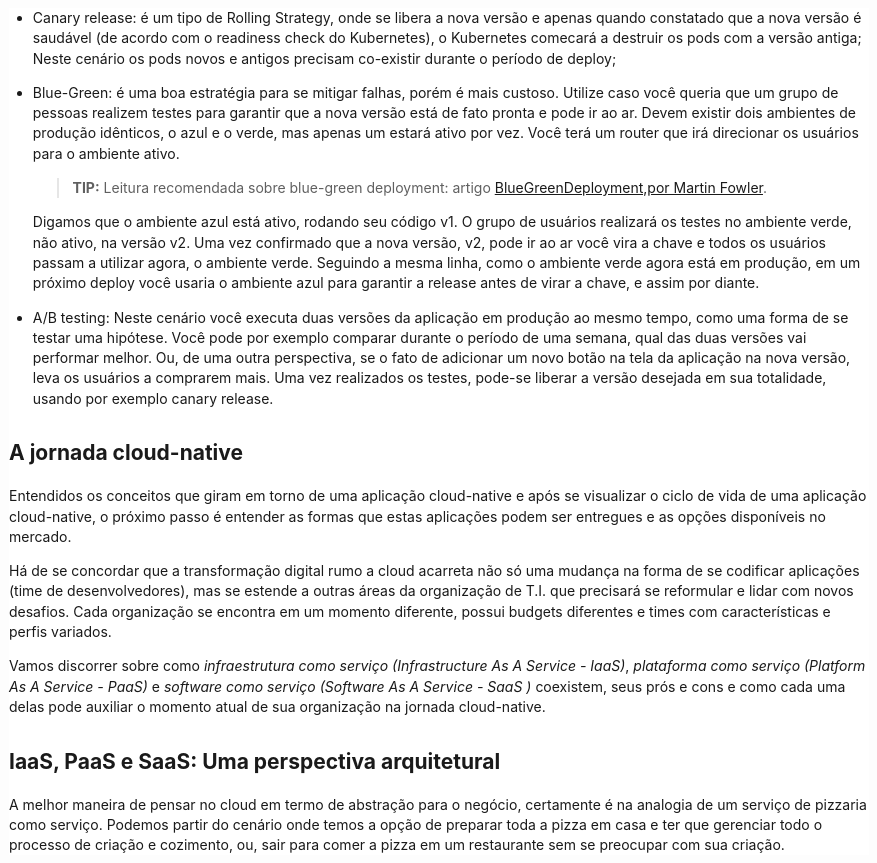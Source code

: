 * Canary release: é um tipo de Rolling Strategy, onde se libera a nova versão e apenas quando constatado que a nova versão é saudável (de acordo com o readiness check do Kubernetes), o Kubernetes comecará a destruir os pods com a versão antiga; Neste cenário os pods novos e antigos precisam co-existir durante o período de deploy;

* Blue-Green: é uma boa estratégia para se mitigar falhas, porém é mais custoso. Utilize caso você queria que um grupo de pessoas realizem testes para garantir que a nova versão está de fato pronta e pode ir ao ar. Devem existir dois ambientes de produção idênticos, o azul e o verde, mas apenas um estará ativo por vez. Você terá um router que irá direcionar os usuários para o ambiente ativo.

  >  **TIP:** Leitura recomendada sobre blue-green deployment: artigo [BlueGreenDeployment,por Martin Fowler](https://martinfowler.com/bliki/BlueGreenDeployment.html).

  Digamos que o ambiente azul está ativo, rodando seu código v1. O grupo de usuários realizará os testes no ambiente verde, não ativo, na versão v2. Uma vez confirmado que a nova versão, v2, pode ir ao ar você vira a chave e todos os usuários passam a utilizar agora, o ambiente verde. 
  Seguindo a mesma linha, como o ambiente verde agora está em produção, em um próximo deploy você usaria o ambiente azul para garantir a release antes de virar a chave, e assim por diante.

* A/B testing:  Neste cenário você executa duas versões da aplicação em produção ao mesmo tempo, como uma forma de se testar uma hipótese. Você pode por exemplo comparar durante o período de uma semana, qual das duas versões vai performar melhor. Ou, de uma outra perspectiva, se o fato de adicionar um novo botão na tela da aplicação na nova versão, leva os usuários a comprarem mais. Uma vez realizados os testes, pode-se liberar a versão desejada em sua totalidade, usando por exemplo canary release. 

## A jornada cloud-native

Entendidos os conceitos que giram em torno de uma aplicação cloud-native e após se visualizar o ciclo de vida de uma aplicação cloud-native, o próximo passo é entender as formas que estas aplicações podem ser entregues e as opções disponíveis no mercado. 

Há de se concordar que a transformação digital rumo a cloud acarreta não só uma mudança na forma de se codificar aplicações (time de desenvolvedores), mas se estende a outras áreas da organização de T.I. que precisará se reformular e lidar com novos desafios. Cada organização se encontra em um momento diferente, possui budgets diferentes e times com características e perfis variados.

Vamos discorrer sobre como *infraestrutura como serviço (Infrastructure As A Service - IaaS)*, *plataforma como serviço (Platform As A Service - PaaS)* e *software como serviço (Software As A Service - SaaS )* coexistem, seus prós e cons e como cada uma delas pode auxiliar o momento atual de sua organização na jornada cloud-native.

## IaaS, PaaS e SaaS: Uma perspectiva arquitetural

A melhor maneira de pensar no cloud em termo de abstração para o negócio, certamente é na analogia de um serviço de pizzaria como serviço. Podemos partir do cenário onde temos a opção de preparar toda a pizza em casa e ter que gerenciar todo o processo de criação e cozimento, ou, sair para comer a pizza em um restaurante sem se preocupar com sua criação. 
